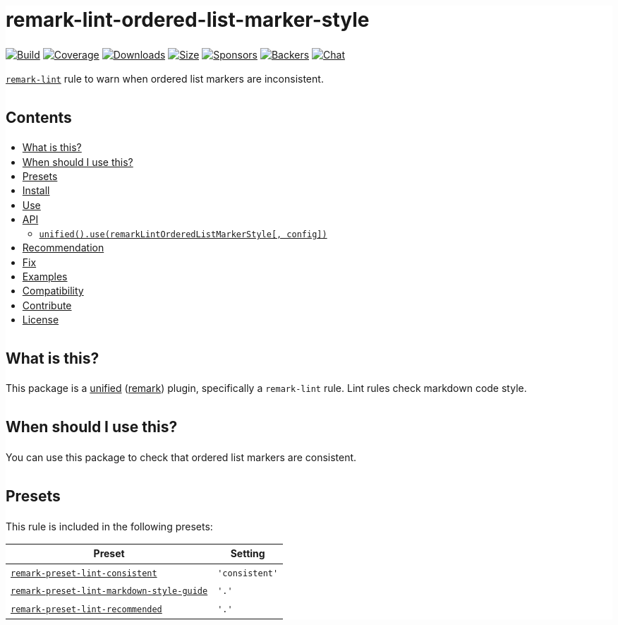 

# remark-lint-ordered-list-marker-style

[![Build][build-badge]][build]
[![Coverage][coverage-badge]][coverage]
[![Downloads][downloads-badge]][downloads]
[![Size][size-badge]][size]
[![Sponsors][sponsors-badge]][collective]
[![Backers][backers-badge]][collective]
[![Chat][chat-badge]][chat]

[`remark-lint`][mono] rule to warn when ordered list markers are inconsistent.

## Contents

*   [What is this?](#what-is-this)
*   [When should I use this?](#when-should-i-use-this)
*   [Presets](#presets)
*   [Install](#install)
*   [Use](#use)
*   [API](#api)
    *   [`unified().use(remarkLintOrderedListMarkerStyle[, config])`](#unifieduseremarklintorderedlistmarkerstyle-config)
*   [Recommendation](#recommendation)
*   [Fix](#fix)
*   [Examples](#examples)
*   [Compatibility](#compatibility)
*   [Contribute](#contribute)
*   [License](#license)

## What is this?

This package is a [unified][] ([remark][]) plugin, specifically a `remark-lint`
rule.
Lint rules check markdown code style.

## When should I use this?

You can use this package to check that ordered list markers are consistent.

## Presets

This rule is included in the following presets:

| Preset | Setting |
| - | - |
| [`remark-preset-lint-consistent`](https://github.com/remarkjs/remark-lint/tree/main/packages/remark-preset-lint-consistent) | `'consistent'` |
| [`remark-preset-lint-markdown-style-guide`](https://github.com/remarkjs/remark-lint/tree/main/packages/remark-preset-lint-markdown-style-guide) | `'.'` |
| [`remark-preset-lint-recommended`](https://github.com/remarkjs/remark-lint/tree/main/packages/remark-preset-lint-recommended) | `'.'` |


[build-badge]: https://github.com/remarkjs/remark-lint/workflows/main/badge.svg
[build]: https://github.com/remarkjs/remark-lint/actions
[coverage-badge]: https://img.shields.io/codecov/c/github/remarkjs/remark-lint.svg
[coverage]: https://codecov.io/github/remarkjs/remark-lint
[downloads-badge]: https://img.shields.io/npm/dm/remark-lint-ordered-list-marker-style.svg
[downloads]: https://www.npmjs.com/package/remark-lint-ordered-list-marker-style
[size-badge]: https://img.shields.io/bundlephobia/minzip/remark-lint-ordered-list-marker-style.svg
[size]: https://bundlephobia.com/result?p=remark-lint-ordered-list-marker-style
[sponsors-badge]: https://opencollective.com/unified/sponsors/badge.svg
[backers-badge]: https://opencollective.com/unified/backers/badge.svg
[collective]: https://opencollective.com/unified
[chat-badge]: https://img.shields.io/badge/chat-discussions-success.svg
[chat]: https://github.com/remarkjs/remark/discussions
[unified]: https://github.com/unifiedjs/unified
[remark]: https://github.com/remarkjs/remark
[mono]: https://github.com/remarkjs/remark-lint
[esm]: https://gist.github.com/sindresorhus/a39789f98801d908bbc7ff3ecc99d99c
[skypack]: https://www.skypack.dev
[npm]: https://docs.npmjs.com/cli/install
[health]: https://github.com/remarkjs/.github
[contributing]: https://github.com/remarkjs/.github/blob/main/contributing.md
[support]: https://github.com/remarkjs/.github/blob/main/support.md
[coc]: https://github.com/remarkjs/.github/blob/main/code-of-conduct.md
[license]: https://github.com/remarkjs/remark-lint/blob/main/license
[author]: https://wooorm.com
